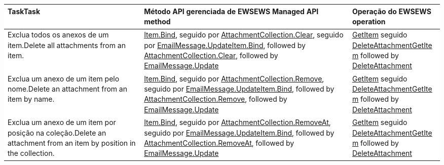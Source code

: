 |<span data-ttu-id="4ebd3-111">**Task**</span><span class="sxs-lookup"><span data-stu-id="4ebd3-111">**Task**</span></span>|<span data-ttu-id="4ebd3-112">**Método API gerenciada de EWS**</span><span class="sxs-lookup"><span data-stu-id="4ebd3-112">**EWS Managed API method**</span></span>|<span data-ttu-id="4ebd3-113">**Operação do EWS**</span><span class="sxs-lookup"><span data-stu-id="4ebd3-113">**EWS operation**</span></span>|
|:-----|:-----|:-----|
|<span data-ttu-id="4ebd3-114">Exclua todos os anexos de um item.</span><span class="sxs-lookup"><span data-stu-id="4ebd3-114">Delete all attachments from an item.</span></span>  <br/> |<span data-ttu-id="4ebd3-115">[Item.Bind](http://msdn.microsoft.com/en-us/library/microsoft.exchange.webservices.data.item.bind%28v=exchg.80%29.aspx), seguido por [AttachmentCollection.Clear](http://msdn.microsoft.com/en-us/library/microsoft.exchange.webservices.data.attachmentcollection.clear%28v=exchg.80%29.aspx), seguido por [EmailMessage.Update](http://msdn.microsoft.com/en-us/library/microsoft.exchange.webservices.data.emailmessage.update%28v=exchg.80%29.aspx)</span><span class="sxs-lookup"><span data-stu-id="4ebd3-115">[Item.Bind](http://msdn.microsoft.com/en-us/library/microsoft.exchange.webservices.data.item.bind%28v=exchg.80%29.aspx), followed by [AttachmentCollection.Clear](http://msdn.microsoft.com/en-us/library/microsoft.exchange.webservices.data.attachmentcollection.clear%28v=exchg.80%29.aspx), followed by [EmailMessage.Update](http://msdn.microsoft.com/en-us/library/microsoft.exchange.webservices.data.emailmessage.update%28v=exchg.80%29.aspx)</span></span> <br/> |<span data-ttu-id="4ebd3-116">[GetItem](http://msdn.microsoft.com/library/fe6bb7fc-8918-4e6e-b0a1-b7e0ef44c3d1%28Office.15%29.aspx) seguido [DeleteAttachment](http://msdn.microsoft.com/library/43d0c1cb-92ca-4399-9b3a-acb2b5c22624%28Office.15%29.aspx)</span><span class="sxs-lookup"><span data-stu-id="4ebd3-116">[GetItem](http://msdn.microsoft.com/library/fe6bb7fc-8918-4e6e-b0a1-b7e0ef44c3d1%28Office.15%29.aspx) followed by [DeleteAttachment](http://msdn.microsoft.com/library/43d0c1cb-92ca-4399-9b3a-acb2b5c22624%28Office.15%29.aspx)</span></span> <br/> |
|<span data-ttu-id="4ebd3-117">Exclua um anexo de um item pelo nome.</span><span class="sxs-lookup"><span data-stu-id="4ebd3-117">Delete an attachment from an item by name.</span></span>  <br/> |<span data-ttu-id="4ebd3-118">[Item.Bind](http://msdn.microsoft.com/en-us/library/microsoft.exchange.webservices.data.item.bind%28v=exchg.80%29.aspx), seguido por [AttachmentCollection.Remove](http://msdn.microsoft.com/en-us/library/microsoft.exchange.webservices.data.attachmentcollection.remove%28v=exchg.80%29.aspx), seguido por [EmailMessage.Update](http://msdn.microsoft.com/en-us/library/microsoft.exchange.webservices.data.emailmessage.update%28v=exchg.80%29.aspx)</span><span class="sxs-lookup"><span data-stu-id="4ebd3-118">[Item.Bind](http://msdn.microsoft.com/en-us/library/microsoft.exchange.webservices.data.item.bind%28v=exchg.80%29.aspx), followed by [AttachmentCollection.Remove](http://msdn.microsoft.com/en-us/library/microsoft.exchange.webservices.data.attachmentcollection.remove%28v=exchg.80%29.aspx), followed by [EmailMessage.Update](http://msdn.microsoft.com/en-us/library/microsoft.exchange.webservices.data.emailmessage.update%28v=exchg.80%29.aspx)</span></span> <br/> |<span data-ttu-id="4ebd3-119">[GetItem](http://msdn.microsoft.com/library/fe6bb7fc-8918-4e6e-b0a1-b7e0ef44c3d1%28Office.15%29.aspx) seguido [DeleteAttachment](http://msdn.microsoft.com/library/43d0c1cb-92ca-4399-9b3a-acb2b5c22624%28Office.15%29.aspx)</span><span class="sxs-lookup"><span data-stu-id="4ebd3-119">[GetItem](http://msdn.microsoft.com/library/fe6bb7fc-8918-4e6e-b0a1-b7e0ef44c3d1%28Office.15%29.aspx) followed by [DeleteAttachment](http://msdn.microsoft.com/library/43d0c1cb-92ca-4399-9b3a-acb2b5c22624%28Office.15%29.aspx)</span></span> <br/> |
|<span data-ttu-id="4ebd3-120">Exclua um anexo de um item por posição na coleção.</span><span class="sxs-lookup"><span data-stu-id="4ebd3-120">Delete an attachment from an item by position in the collection.</span></span>  <br/> |<span data-ttu-id="4ebd3-121">[Item.Bind](http://msdn.microsoft.com/en-us/library/microsoft.exchange.webservices.data.item.bind%28v=exchg.80%29.aspx), seguido por [AttachmentCollection.RemoveAt](http://msdn.microsoft.com/en-us/library/microsoft.exchange.webservices.data.attachmentcollection.removeat%28v=exchg.80%29.aspx), seguido por [EmailMessage.Update](http://msdn.microsoft.com/en-us/library/microsoft.exchange.webservices.data.emailmessage.update%28v=exchg.80%29.aspx)</span><span class="sxs-lookup"><span data-stu-id="4ebd3-121">[Item.Bind](http://msdn.microsoft.com/en-us/library/microsoft.exchange.webservices.data.item.bind%28v=exchg.80%29.aspx), followed by [AttachmentCollection.RemoveAt](http://msdn.microsoft.com/en-us/library/microsoft.exchange.webservices.data.attachmentcollection.removeat%28v=exchg.80%29.aspx), followed by [EmailMessage.Update](http://msdn.microsoft.com/en-us/library/microsoft.exchange.webservices.data.emailmessage.update%28v=exchg.80%29.aspx)</span></span> <br/> |<span data-ttu-id="4ebd3-122">[GetItem](http://msdn.microsoft.com/library/fe6bb7fc-8918-4e6e-b0a1-b7e0ef44c3d1%28Office.15%29.aspx) seguido [DeleteAttachment](http://msdn.microsoft.com/library/43d0c1cb-92ca-4399-9b3a-acb2b5c22624%28Office.15%29.aspx)</span><span class="sxs-lookup"><span data-stu-id="4ebd3-122">[GetItem](http://msdn.microsoft.com/library/fe6bb7fc-8918-4e6e-b0a1-b7e0ef44c3d1%28Office.15%29.aspx) followed by [DeleteAttachment](http://msdn.microsoft.com/library/43d0c1cb-92ca-4399-9b3a-acb2b5c22624%28Office.15%29.aspx)</span></span> <br/> |
   
